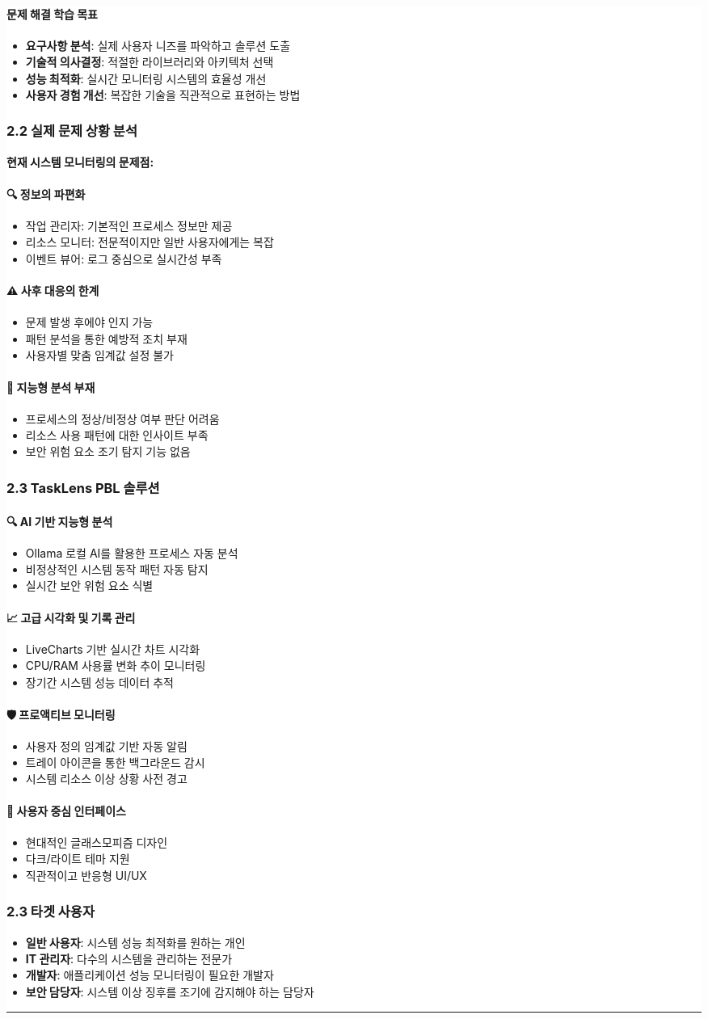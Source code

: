 #### **문제 해결 학습 목표**
- **요구사항 분석**: 실제 사용자 니즈를 파악하고 솔루션 도출
- **기술적 의사결정**: 적절한 라이브러리와 아키텍처 선택
- **성능 최적화**: 실시간 모니터링 시스템의 효율성 개선
- **사용자 경험 개선**: 복잡한 기술을 직관적으로 표현하는 방법

### 2.2 실제 문제 상황 분석
**현재 시스템 모니터링의 문제점:**

#### 🔍 **정보의 파편화**
- 작업 관리자: 기본적인 프로세스 정보만 제공
- 리소스 모니터: 전문적이지만 일반 사용자에게는 복잡
- 이벤트 뷰어: 로그 중심으로 실시간성 부족

#### ⚠️ **사후 대응의 한계**
- 문제 발생 후에야 인지 가능
- 패턴 분석을 통한 예방적 조치 부재
- 사용자별 맞춤 임계값 설정 불가

#### 🤖 **지능형 분석 부재**
- 프로세스의 정상/비정상 여부 판단 어려움
- 리소스 사용 패턴에 대한 인사이트 부족
- 보안 위험 요소 조기 탐지 기능 없음

### 2.3 TaskLens PBL 솔루션

#### 🔍 **AI 기반 지능형 분석**
- Ollama 로컬 AI를 활용한 프로세스 자동 분석
- 비정상적인 시스템 동작 패턴 자동 탐지
- 실시간 보안 위험 요소 식별

#### 📈 **고급 시각화 및 기록 관리**
- LiveCharts 기반 실시간 차트 시각화
- CPU/RAM 사용률 변화 추이 모니터링
- 장기간 시스템 성능 데이터 추적

#### 🛡️ **프로액티브 모니터링**
- 사용자 정의 임계값 기반 자동 알림
- 트레이 아이콘을 통한 백그라운드 감시
- 시스템 리소스 이상 상황 사전 경고

#### 🎨 **사용자 중심 인터페이스**
- 현대적인 글래스모피즘 디자인
- 다크/라이트 테마 지원
- 직관적이고 반응형 UI/UX

### 2.3 타겟 사용자
- **일반 사용자**: 시스템 성능 최적화를 원하는 개인
- **IT 관리자**: 다수의 시스템을 관리하는 전문가
- **개발자**: 애플리케이션 성능 모니터링이 필요한 개발자
- **보안 담당자**: 시스템 이상 징후를 조기에 감지해야 하는 담당자

---